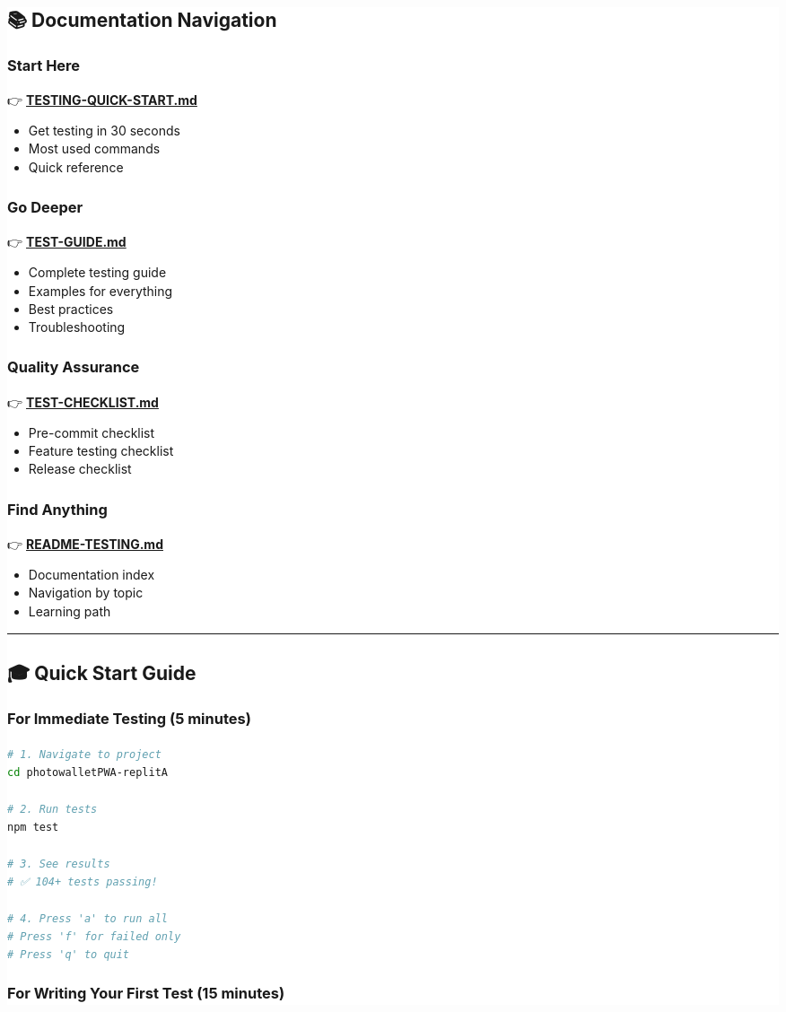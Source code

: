 
## 📚 Documentation Navigation

### Start Here
👉 **[TESTING-QUICK-START.md](./photowalletPWA-replitA/TESTING-QUICK-START.md)**
- Get testing in 30 seconds
- Most used commands
- Quick reference

### Go Deeper
👉 **[TEST-GUIDE.md](./photowalletPWA-replitA/TEST-GUIDE.md)**
- Complete testing guide
- Examples for everything
- Best practices
- Troubleshooting

### Quality Assurance
👉 **[TEST-CHECKLIST.md](./photowalletPWA-replitA/TEST-CHECKLIST.md)**
- Pre-commit checklist
- Feature testing checklist
- Release checklist

### Find Anything
👉 **[README-TESTING.md](./photowalletPWA-replitA/README-TESTING.md)**
- Documentation index
- Navigation by topic
- Learning path

---

## 🎓 Quick Start Guide

### For Immediate Testing (5 minutes)

```bash
# 1. Navigate to project
cd photowalletPWA-replitA

# 2. Run tests
npm test

# 3. See results
# ✅ 104+ tests passing!

# 4. Press 'a' to run all
# Press 'f' for failed only
# Press 'q' to quit
```

### For Writing Your First Test (15 minutes)
